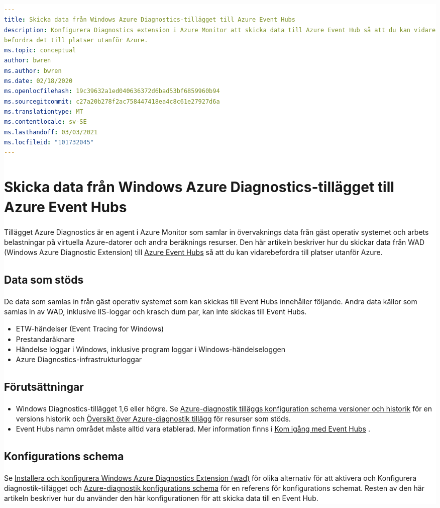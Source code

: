 ```yaml
---
title: Skicka data från Windows Azure Diagnostics-tillägget till Azure Event Hubs
description: Konfigurera Diagnostics extension i Azure Monitor att skicka data till Azure Event Hub så att du kan vidarebefordra det till platser utanför Azure.
ms.topic: conceptual
author: bwren
ms.author: bwren
ms.date: 02/18/2020
ms.openlocfilehash: 19c39632a1ed040636372d6bad53bf6859960b94
ms.sourcegitcommit: c27a20b278f2ac758447418ea4c8c61e27927d6a
ms.translationtype: MT
ms.contentlocale: sv-SE
ms.lasthandoff: 03/03/2021
ms.locfileid: "101732045"
---
```

# <a name="send-data-from-windows-azure-diagnostics-extension-to-azure-event-hubs"></a>Skicka data från Windows Azure Diagnostics-tillägget till Azure Event Hubs
Tillägget Azure Diagnostics är en agent i Azure Monitor som samlar in övervaknings data från gäst operativ systemet och arbets belastningar på virtuella Azure-datorer och andra beräknings resurser. Den här artikeln beskriver hur du skickar data från WAD (Windows Azure Diagnostic Extension) till [Azure Event Hubs](https://azure.microsoft.com/services/event-hubs/) så att du kan vidarebefordra till platser utanför Azure.

## <a name="supported-data"></a>Data som stöds

De data som samlas in från gäst operativ systemet som kan skickas till Event Hubs innehåller följande. Andra data källor som samlas in av WAD, inklusive IIS-loggar och krasch dum par, kan inte skickas till Event Hubs.

* ETW-händelser (Event Tracing for Windows)
* Prestandaräknare
* Händelse loggar i Windows, inklusive program loggar i Windows-händelseloggen
* Azure Diagnostics-infrastrukturloggar

## <a name="prerequisites"></a>Förutsättningar

* Windows Diagnostics-tillägget 1,6 eller högre. Se [Azure-diagnostik tilläggs konfiguration schema versioner och historik](diagnostics-extension-versions.md) för en versions historik och [Översikt över Azure-diagnostik tillägg](diagnostics-extension-overview.md) för resurser som stöds.
* Event Hubs namn området måste alltid vara etablerad. Mer information finns i [Kom igång med Event Hubs](../../event-hubs/event-hubs-dotnet-standard-getstarted-send.md) .


## <a name="configuration-schema"></a>Konfigurations schema
Se [Installera och konfigurera Windows Azure Diagnostics Extension (wad)](diagnostics-extension-windows-install.md) för olika alternativ för att aktivera och Konfigurera diagnostik-tillägget och [Azure-diagnostik konfigurations schema](diagnostics-extension-schema-windows.md) för en referens för konfigurations schemat. Resten av den här artikeln beskriver hur du använder den här konfigurationen för att skicka data till en Event Hub. 
